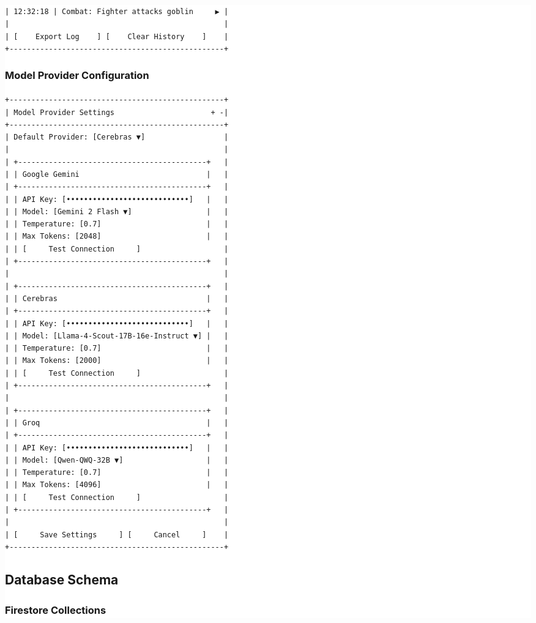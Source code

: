 ```
| 12:32:18 | Combat: Fighter attacks goblin     ▶ |
|                                                 |
| [    Export Log    ] [    Clear History    ]    |
+-------------------------------------------------+
```

### Model Provider Configuration
```
+-------------------------------------------------+
| Model Provider Settings                      + -|
+-------------------------------------------------+
| Default Provider: [Cerebras ▼]                  |
|                                                 |
| +-------------------------------------------+   |
| | Google Gemini                             |   |
| +-------------------------------------------+   |
| | API Key: [••••••••••••••••••••••••••••]   |   |
| | Model: [Gemini 2 Flash ▼]                 |   |
| | Temperature: [0.7]                        |   |
| | Max Tokens: [2048]                        |   |
| | [     Test Connection     ]                   |
| +-------------------------------------------+   |
|                                                 |
| +-------------------------------------------+   |
| | Cerebras                                  |   |
| +-------------------------------------------+   |
| | API Key: [••••••••••••••••••••••••••••]   |   |
| | Model: [Llama-4-Scout-17B-16e-Instruct ▼] |   |
| | Temperature: [0.7]                        |   |
| | Max Tokens: [2000]                        |   |
| | [     Test Connection     ]                   |
| +-------------------------------------------+   |
|                                                 |
| +-------------------------------------------+   |
| | Groq                                      |   |
| +-------------------------------------------+   |
| | API Key: [••••••••••••••••••••••••••••]   |   |
| | Model: [Qwen-QWQ-32B ▼]                   |   |
| | Temperature: [0.7]                        |   |
| | Max Tokens: [4096]                        |   |
| | [     Test Connection     ]                   |
| +-------------------------------------------+   |
|                                                 |
| [     Save Settings     ] [     Cancel     ]    |
+-------------------------------------------------+
```

## Database Schema

### Firestore Collections
